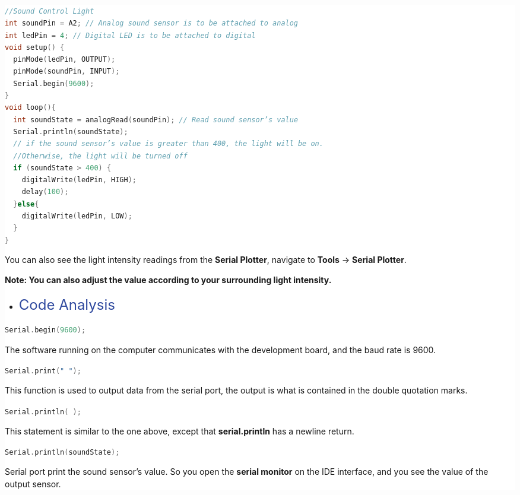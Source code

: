 ```Cpp
//Sound Control Light
int soundPin = A2; // Analog sound sensor is to be attached to analog
int ledPin = 4; // Digital LED is to be attached to digital
void setup() {
  pinMode(ledPin, OUTPUT);
  pinMode(soundPin, INPUT);
  Serial.begin(9600);
}
void loop(){
  int soundState = analogRead(soundPin); // Read sound sensor’s value
  Serial.println(soundState);
  // if the sound sensor’s value is greater than 400, the light will be on.
  //Otherwise, the light will be turned off
  if (soundState > 400) {
    digitalWrite(ledPin, HIGH);
    delay(100);
  }else{
    digitalWrite(ledPin, LOW);
  }
}
```

You can also see the light intensity readings from the **Serial Plotter**, navigate to **Tools** -> **Serial Plotter**.

**Note: You can also adjust the value according to your surrounding light intensity.**



- <font size=5;font color=#314B9F >Code Analysis</font>

```cpp
Serial.begin(9600);
```

The software running on the computer communicates with the development board, and the baud rate is 9600.

```cpp
Serial.print(" ");
```

This function is used to output data from the serial port, the output is what is contained in the double quotation marks.

```cpp
Serial.println( );
```

This statement is similar to the one above, except that **serial.println** has a newline return.



```cpp
Serial.println(soundState);
```

Serial port print the sound sensor’s value.  So you open the **serial monitor** on the IDE interface, and you see the value of the output sensor.
